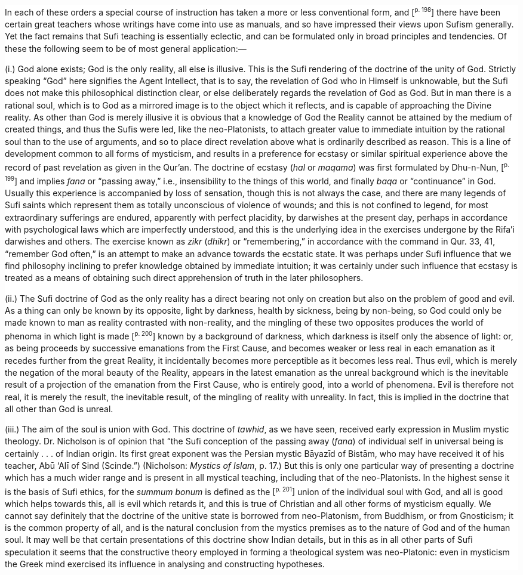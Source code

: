 In each of these orders a special course of instruction has taken a more or less conventional form, and <span id="p198">[<sup><small>p. 198</small></sup>]</span> there have been certain great teachers whose writings have come into use as manuals, and so have impressed their views upon Sufism generally. Yet the fact remains that Sufi teaching is essentially eclectic, and can be formulated only in broad principles and tendencies. Of these the following seem to be of most general application:—

(i.) God alone exists; God is the only reality, all else is illusive. This is the Sufi rendering of the doctrine of the unity of God. Strictly speaking “God” here signifies the Agent Intellect, that is to say, the revelation of God who in Himself is unknowable, but the Sufi does not make this philosophical distinction clear, or else deliberately regards the revelation of God as God. But in man there is a rational soul, which is to God as a mirrored image is to the object which it reflects, and is capable of approaching the Divine reality. As other than God is merely illusive it is obvious that a knowledge of God the Reality cannot be attained by the medium of created things, and thus the Sufis were led, like the neo-Platonists, to attach greater value to immediate intuition by the rational soul than to the use of arguments, and so to place direct revelation above what is ordinarily described as reason. This is a line of development common to all forms of mysticism, and results in a preference for ecstasy or similar spiritual experience above the record of past revelation as given in the Qur’an. The doctrine of ecstasy (_hal_ or _maqama_) was first formulated by Dhu-n-Nun, <span id="p199">[<sup><small>p. 199</small></sup>]</span> and implies _fana_ or “passing away,” i.e., insensibility to the things of this world, and finally _baqa_ or “continuance” in God. Usually this experience is accompanied by loss of sensation, though this is not always the case, and there are many legends of Sufi saints which represent them as totally unconscious of violence of wounds; and this is not confined to legend, for most extraordinary sufferings are endured, apparently with perfect placidity, by darwishes at the present day, perhaps in accordance with psychological laws which are imperfectly understood, and this is the underlying idea in the exercises undergone by the Rifa’i darwishes and others. The exercise known as _zikr_ (_dhikr_) or “remembering,” in accordance with the command in Qur. 33, 41, “remember God often,” is an attempt to make an advance towards the ecstatic state. It was perhaps under Sufi influence that we find philosophy inclining to prefer knowledge obtained by immediate intuition; it was certainly under such influence that ecstasy is treated as a means of obtaining such direct apprehension of truth in the later philosophers.

(ii.) The Sufi doctrine of God as the only reality has a direct bearing not only on creation but also on the problem of good and evil. As a thing can only be known by its opposite, light by darkness, health by sickness, being by non-being, so God could only be made known to man as reality contrasted with non-reality, and the mingling of these two opposites produces the world of phenoma in which light is made <span id="p200">[<sup><small>p. 200</small></sup>]</span> known by a background of darkness, which darkness is itself only the absence of light: or, as being proceeds by successive emanations from the First Cause, and becomes weaker or less real in each emanation as it recedes further from the great Reality, it incidentally becomes more perceptible as it becomes less real. Thus evil, which is merely the negation of the moral beauty of the Reality, appears in the latest emanation as the unreal background which is the inevitable result of a projection of the emanation from the First Cause, who is entirely good, into a world of phenomena. Evil is therefore not real, it is merely the result, the inevitable result, of the mingling of reality with unreality. In fact, this is implied in the doctrine that all other than God is unreal.

(iii.) The aim of the soul is union with God. This doctrine of _tawhid_, as we have seen, received early expression in Muslim mystic theology. Dr. Nicholson is of opinion that “the Sufi conception of the passing away (_fana_) of individual self in universal being is certainly . . . of Indian origin. Its first great exponent was the Persian mystic Bāyazīd of Bistām, who may have received it of his teacher, Abū ‘Alī of Sind (Scinde.”) (Nicholson: _Mystics of Islam_, p. 17.) But this is only one particular way of presenting a doctrine which has a much wider range and is present in all mystical teaching, including that of the neo-Platonists. In the highest sense it is the basis of Sufi ethics, for the _summum bonum_ is defined as the <span id="p201">[<sup><small>p. 201</small></sup>]</span> union of the individual soul with God, and all is good which helps towards this, all is evil which retards it, and this is true of Christian and all other forms of mysticism equally. We cannot say definitely that the doctrine of the unitive state is borrowed from neo-Platonism, from Buddhism, or from Gnosticism; it is the common property of all, and is the natural conclusion from the mystics premises as to the nature of God and of the human soul. It may well be that certain presentations of this doctrine show Indian details, but in this as in all other parts of Sufi speculation it seems that the constructive theory employed in forming a theological system was neo-Platonic: even in mysticism the Greek mind exercised its influence in analysing and constructing hypotheses.
